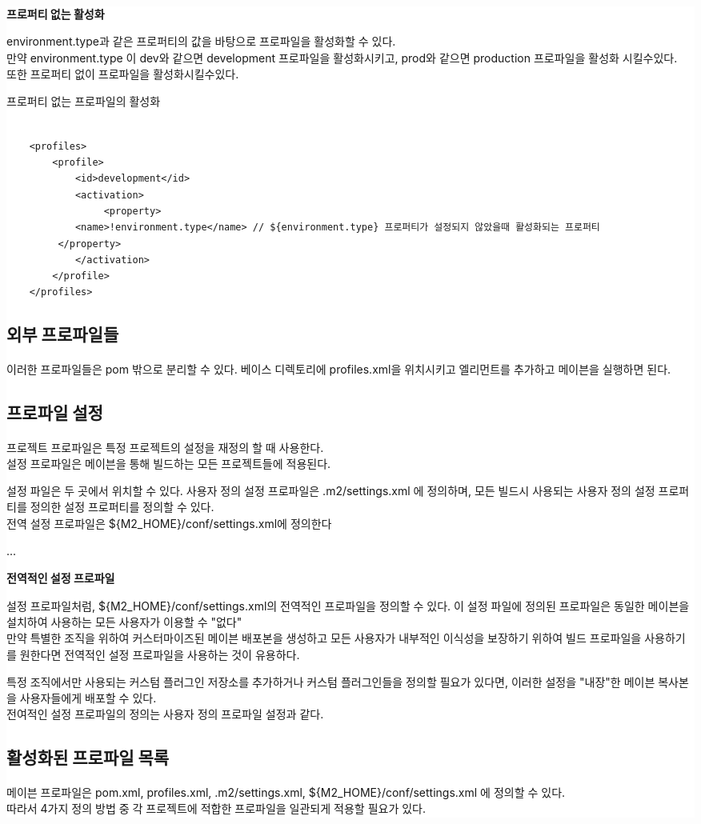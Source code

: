 

**프로퍼티 없는 활성화**


environment.type과 같은 프로퍼티의 값을 바탕으로 프로파일을 활성화할 수 있다.   
만약 environment.type 이 dev와 같으면 development 프로파일을 활성화시키고, prod와 같으면 production 프로파일을 활성화 시킬수있다.   
또한 프로퍼티 없이 프로파일을 활성화시킬수있다.


프로퍼티 없는 프로파일의 활성화

~~~

    <profiles>
        <profile>
            <id>development</id>
            <activation>
                 <property>
			<name>!environment.type</name> // ${environment.type} 프로퍼티가 설정되지 않았을때 활성화되는 프로퍼티
		 </property>
            </activation>
        </profile>
    </profiles>

~~~


## 외부 프로파일들 

이러한 프로파일들은 pom 밖으로 분리할 수 있다. 베이스 디렉토리에 profiles.xml을 위치시키고 <profiles> 엘리먼트를 추가하고 메이븐을 실행하면 된다.

## 프로파일 설정

프로젝트 프로파일은 특정 프로젝트의 설정을 재정의 할 때 사용한다.   
설정 프로파일은 메이븐을 통해 빌드하는 모든 프로젝트들에 적용된다.

설정 파일은 두 곳에서 위치할 수 있다. 사용자 정의 설정 프로파일은 .m2/settings.xml 에 정의하며, 모든 빌드시 사용되는 사용자 정의 설정 프로퍼티를 정의한 설정 프로퍼티를 정의할 수 있다.  
전역 설정 프로파일은 ${M2_HOME}/conf/settings.xml에 정의한다

...

**전역적인 설정 프로파일**

설정 프로파일처럼,  ${M2_HOME}/conf/settings.xml의 전역적인 프로파일을 정의할 수 있다. 이 설정 파일에 정의된 프로파일은 동일한 메이븐을 설치하여 사용하는 모든 사용자가 이용할 수 "없다"  
만약 특별한 조직을 위하여 커스터마이즈된 메이븐 배포본을 생성하고 모든 사용자가 내부적인 이식성을 보장하기 위하여 빌드 프로파일을 사용하기를 원한다면 전역적인 설정 프로파일을 사용하는 것이 유용하다.

특정 조직에서만 사용되는 커스텀 플러그인 저장소를 추가하거나 커스텀 플러그인들을 정의할 필요가 있다면, 이러한 설정을 "내장"한 메이븐 복사본을 사용자들에게 배포할 수 있다.  
전여적인 설정 프로파일의 정의는 사용자 정의 프로파일 설정과 같다.


## 활성화된 프로파일 목록

메이븐 프로파일은 pom.xml, profiles.xml, .m2/settings.xml, ${M2_HOME}/conf/settings.xml 에 정의할 수 있다.   
따라서 4가지 정의 방법 중 각 프로젝트에 적합한 프로파일을 일관되게 적용할 필요가 있다.
